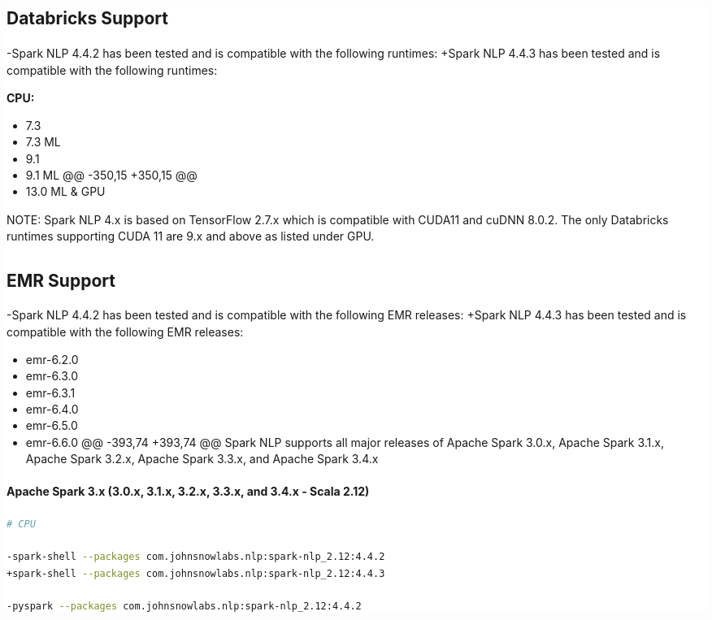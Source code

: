 ## Databricks Support
 
-Spark NLP 4.4.2 has been tested and is compatible with the following runtimes:
+Spark NLP 4.4.3 has been tested and is compatible with the following runtimes:
 
 **CPU:**
 
 - 7.3
 - 7.3 ML
 - 9.1
 - 9.1 ML
@@ -350,15 +350,15 @@
 - 13.0 ML & GPU
 
 NOTE: Spark NLP 4.x is based on TensorFlow 2.7.x which is compatible with CUDA11 and cuDNN 8.0.2. The only Databricks
 runtimes supporting CUDA 11 are 9.x and above as listed under GPU.
 
 ## EMR Support
 
-Spark NLP 4.4.2 has been tested and is compatible with the following EMR releases:
+Spark NLP 4.4.3 has been tested and is compatible with the following EMR releases:
 
 - emr-6.2.0
 - emr-6.3.0
 - emr-6.3.1
 - emr-6.4.0
 - emr-6.5.0
 - emr-6.6.0
@@ -393,74 +393,74 @@
 Spark NLP supports all major releases of Apache Spark 3.0.x, Apache Spark 3.1.x, Apache Spark 3.2.x, Apache Spark 3.3.x, and Apache Spark 3.4.x
 
 #### Apache Spark 3.x (3.0.x, 3.1.x, 3.2.x, 3.3.x, and 3.4.x - Scala 2.12)
 
 ```sh
 # CPU
 
-spark-shell --packages com.johnsnowlabs.nlp:spark-nlp_2.12:4.4.2
+spark-shell --packages com.johnsnowlabs.nlp:spark-nlp_2.12:4.4.3
 
-pyspark --packages com.johnsnowlabs.nlp:spark-nlp_2.12:4.4.2
